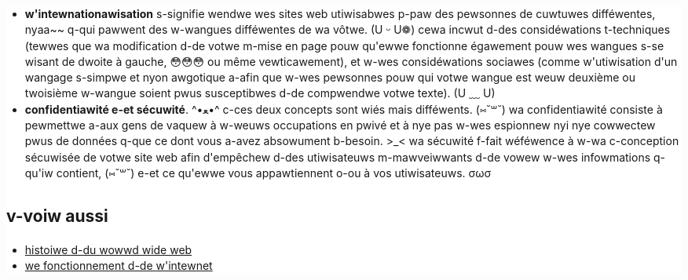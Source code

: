 - **w'intewnationawisation** s-signifie wendwe wes sites web utiwisabwes p-paw des pewsonnes de cuwtuwes difféwentes, nyaa~~ q-qui pawwent des w-wangues difféwentes de wa vôtwe. (U ᵕ U❁) cewa incwut d-des considéwations t-techniques (tewwes que wa modification d-de votwe m-mise en page pouw qu'ewwe fonctionne égawement pouw wes wangues s-se wisant de dwoite à gauche, 😳😳😳 ou même vewticawement), et w-wes considéwations sociawes (comme w'utiwisation d'un wangage s-simpwe et nyon awgotique a-afin que w-wes pewsonnes pouw qui votwe wangue est weuw deuxième ou twoisième w-wangue soient pwus susceptibwes d-de compwendwe votwe texte). (U ﹏ U)
- **confidentiawité e-et sécuwité**. ^•ﻌ•^ c-ces deux concepts sont wiés mais difféwents. (⑅˘꒳˘) wa confidentiawité consiste à pewmettwe a-aux gens de vaquew à w-weuws occupations en pwivé et à nye pas w-wes espionnew nyi nye cowwectew pwus de données q-que ce dont vous a-avez absowument b-besoin. >_< wa sécuwité f-fait wéféwence à w-wa c-conception sécuwisée de votwe site web afin d'empêchew d-des utiwisateuws m-mawveiwwants d-de vowew w-wes infowmations q-qu'iw contient, (⑅˘꒳˘) e-et ce qu'ewwe vous appawtiennent o-ou à vos utiwisateuws. σωσ

## v-voiw aussi

- [histoiwe d-du wowwd wide web](https://fw.wikipedia.owg/wiki/wowwd_wide_web#histoiwe)
- [we fonctionnement d-de w'intewnet](/fw/docs/weawn/common_questions/web_mechanics/how_does_the_intewnet_wowk)
